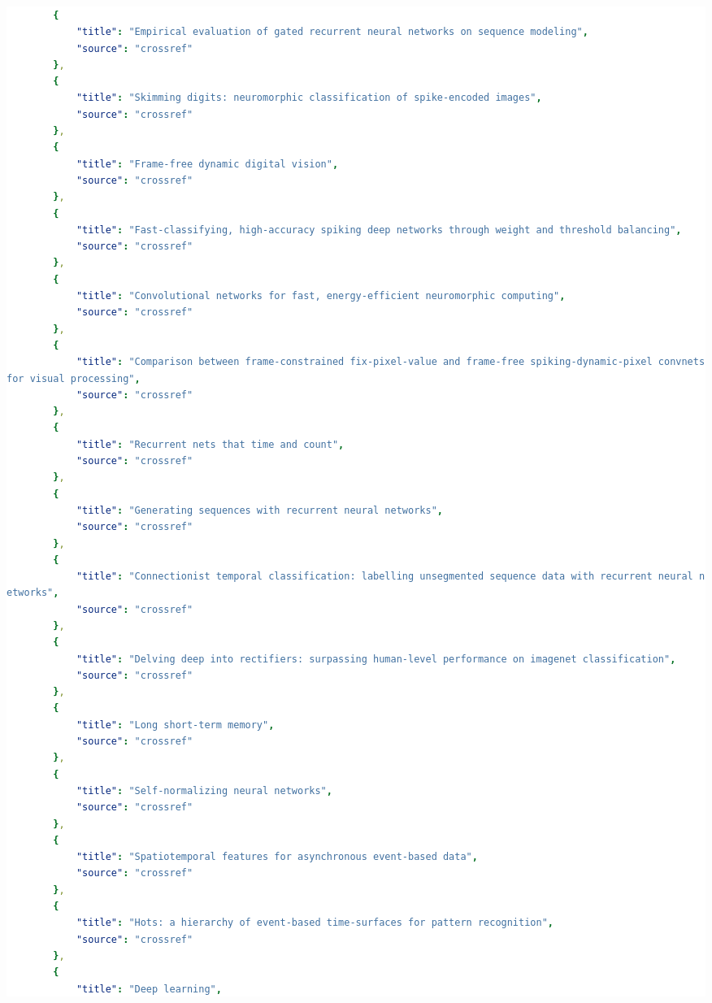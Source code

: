 ```yaml
        {
            "title": "Empirical evaluation of gated recurrent neural networks on sequence modeling",
            "source": "crossref"
        },
        {
            "title": "Skimming digits: neuromorphic classification of spike-encoded images",
            "source": "crossref"
        },
        {
            "title": "Frame-free dynamic digital vision",
            "source": "crossref"
        },
        {
            "title": "Fast-classifying, high-accuracy spiking deep networks through weight and threshold balancing",
            "source": "crossref"
        },
        {
            "title": "Convolutional networks for fast, energy-efficient neuromorphic computing",
            "source": "crossref"
        },
        {
            "title": "Comparison between frame-constrained fix-pixel-value and frame-free spiking-dynamic-pixel convnets for visual processing",
            "source": "crossref"
        },
        {
            "title": "Recurrent nets that time and count",
            "source": "crossref"
        },
        {
            "title": "Generating sequences with recurrent neural networks",
            "source": "crossref"
        },
        {
            "title": "Connectionist temporal classification: labelling unsegmented sequence data with recurrent neural networks",
            "source": "crossref"
        },
        {
            "title": "Delving deep into rectifiers: surpassing human-level performance on imagenet classification",
            "source": "crossref"
        },
        {
            "title": "Long short-term memory",
            "source": "crossref"
        },
        {
            "title": "Self-normalizing neural networks",
            "source": "crossref"
        },
        {
            "title": "Spatiotemporal features for asynchronous event-based data",
            "source": "crossref"
        },
        {
            "title": "Hots: a hierarchy of event-based time-surfaces for pattern recognition",
            "source": "crossref"
        },
        {
            "title": "Deep learning",
```